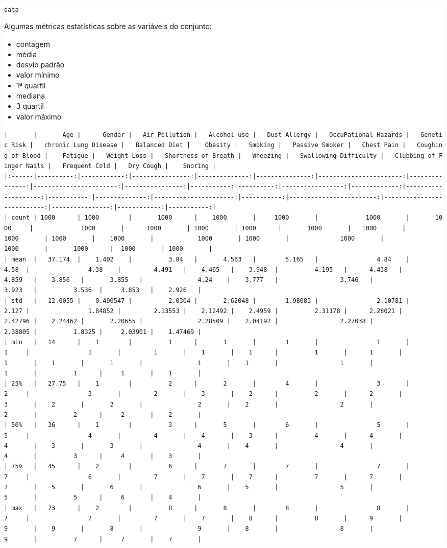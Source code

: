 ```
data
```
Algumas métricas estatísticas sobre as variáveis do conjunto:
- contagem
- média
- desvio padrão
- valor mínimo
- 1ª quartil
- mediana
- 3 quartil
- valor máximo
```
|       |       Age |      Gender |   Air Pollution |   Alcohol use |   Dust Allergy |   OccuPational Hazards |   Genetic Risk |   chronic Lung Disease |   Balanced Diet |    Obesity |   Smoking |   Passive Smoker |   Chest Pain |   Coughing of Blood |    Fatigue |   Weight Loss |   Shortness of Breath |   Wheezing |   Swallowing Difficulty |   Clubbing of Finger Nails |   Frequent Cold |   Dry Cough |    Snoring |
|:------|----------:|------------:|----------------:|--------------:|---------------:|-----------------------:|---------------:|-----------------------:|----------------:|-----------:|----------:|-----------------:|-------------:|--------------------:|-----------:|--------------:|----------------------:|-----------:|------------------------:|---------------------------:|----------------:|------------:|-----------:|
| count | 1000      | 1000        |       1000      |    1000       |     1000       |             1000       |       1000     |             1000       |      1000       | 1000       | 1000      |       1000       |   1000       |          1000       | 1000       |    1000       |            1000       | 1000       |              1000       |                 1000       |       1000      |  1000       | 1000       |
| mean  |   37.174  |    1.402    |          3.84   |       4.563   |        5.165   |                4.84    |          4.58  |                4.38    |         4.491   |    4.465   |    3.948  |          4.195   |      4.438   |             4.859   |    3.856   |       3.855   |               4.24    |    3.777   |                 3.746   |                    3.923   |          3.536  |     3.853   |    2.926   |
| std   |   12.0055 |    0.490547 |          2.0304 |       2.62048 |        1.98083 |                2.10781 |          2.127 |                1.84852 |         2.13553 |    2.12492 |    2.4959 |          2.31178 |      2.28021 |             2.42796 |    2.24462 |       2.20655 |               2.28509 |    2.04192 |                 2.27038 |                    2.38805 |          1.8325 |     2.03901 |    1.47469 |
| min   |   14      |    1        |          1      |       1       |        1       |                1       |          1     |                1       |         1       |    1       |    1      |          1       |      1       |             1       |    1       |       1       |               1       |    1       |                 1       |                    1       |          1      |     1       |    1       |
| 25%   |   27.75   |    1        |          2      |       2       |        4       |                3       |          2     |                3       |         2       |    3       |    2      |          2       |      2       |             3       |    2       |       2       |               2       |    2       |                 2       |                    2       |          2      |     2       |    2       |
| 50%   |   36      |    1        |          3      |       5       |        6       |                5       |          5     |                4       |         4       |    4       |    3      |          4       |      4       |             4       |    3       |       3       |               4       |    4       |                 4       |                    4       |          3      |     4       |    3       |
| 75%   |   45      |    2        |          6      |       7       |        7       |                7       |          7     |                6       |         7       |    7       |    7      |          7       |      7       |             7       |    5       |       6       |               6       |    5       |                 5       |                    5       |          5      |     6       |    4       |
| max   |   73      |    2        |          8      |       8       |        8       |                8       |          7     |                7       |         7       |    7       |    8      |          8       |      9       |             9       |    9       |       8       |               9       |    8       |                 8       |                    9       |          7      |     7       |    7       |
```
